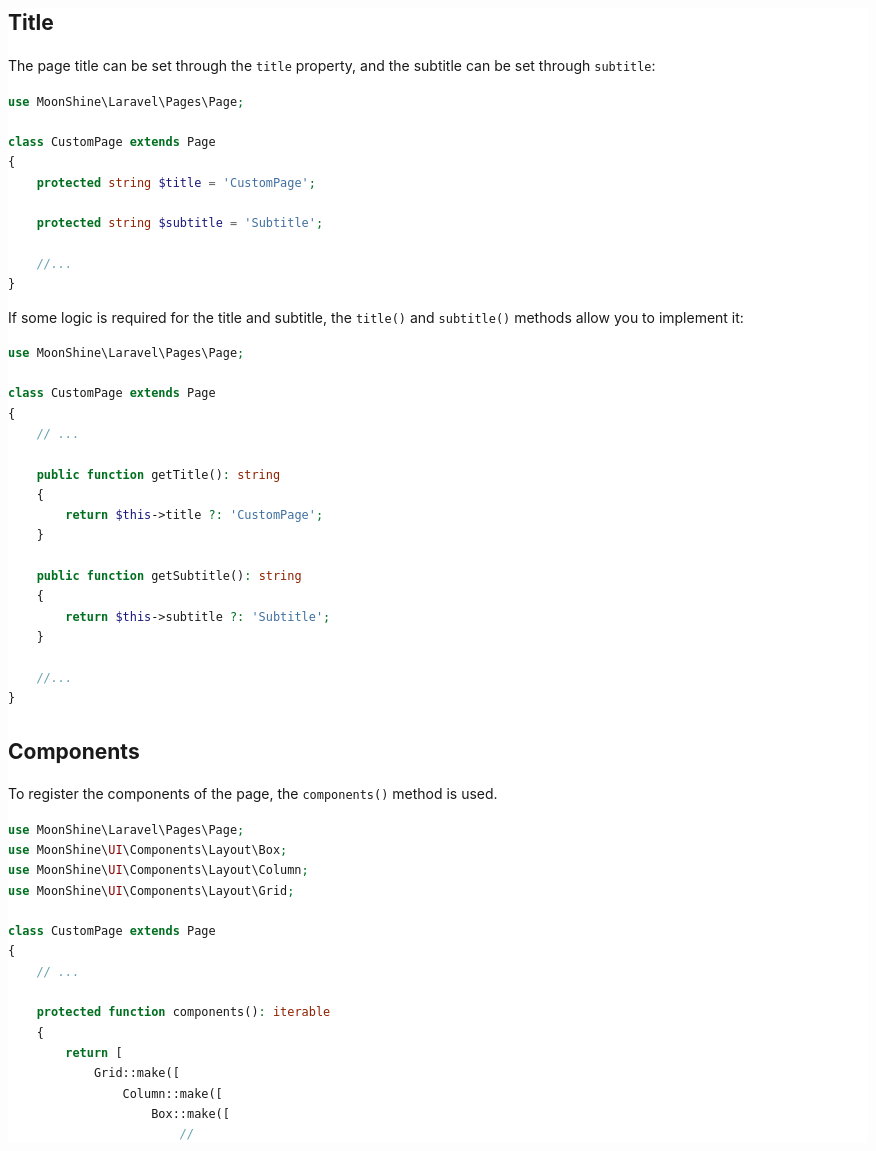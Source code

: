 <a name="title"></a>
## Title

The page title can be set through the `title` property, and the subtitle can be set through `subtitle`:

```php
use MoonShine\Laravel\Pages\Page;

class CustomPage extends Page
{
    protected string $title = 'CustomPage';

    protected string $subtitle = 'Subtitle';

    //...
}
```

If some logic is required for the title and subtitle, the `title()` and `subtitle()` methods allow you to implement it:

```php
use MoonShine\Laravel\Pages\Page;

class CustomPage extends Page
{
    // ...

    public function getTitle(): string
    {
        return $this->title ?: 'CustomPage';
    }

    public function getSubtitle(): string
    {
        return $this->subtitle ?: 'Subtitle';
    }

    //...
}
```

<a name="components"></a>
## Components

To register the components of the page, the `components()` method is used.

```php
use MoonShine\Laravel\Pages\Page;
use MoonShine\UI\Components\Layout\Box;
use MoonShine\UI\Components\Layout\Column;
use MoonShine\UI\Components\Layout\Grid;

class CustomPage extends Page
{
    // ...

    protected function components(): iterable
    {
        return [
            Grid::make([
                Column::make([
                    Box::make([
                        //
```